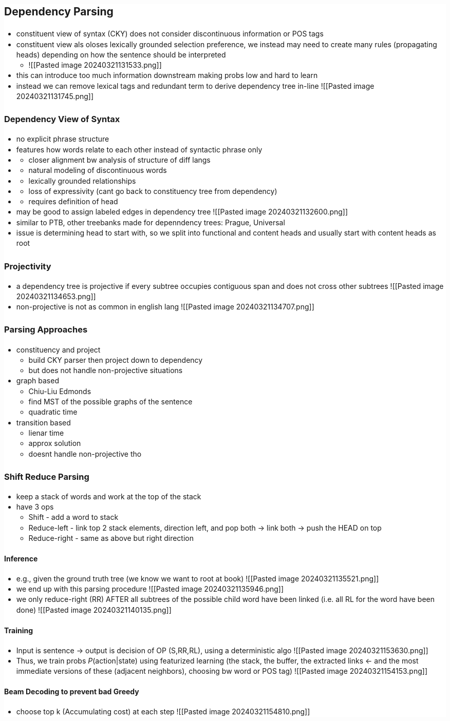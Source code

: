 ## Dependency Parsing
- constituent view of syntax (CKY) does not consider discontinuous information or POS tags
- constituent view als oloses lexically grounded selection preference, we instead may need to create many rules (propagating heads) depending on how the sentence should be interpreted
	- ![[Pasted image 20240321131533.png]]
- this can introduce too much information downstream making probs low and hard to learn
- instead we can remove lexical tags and redundant term to derive dependency tree in-line ![[Pasted image 20240321131745.png]]
### Dependency View of Syntax
- no explicit phrase structure
- features how words relate to each other instead of syntactic phrase only
- + closer alignment bw analysis of structure of diff langs
- + natural modeling of discontinuous words
- + lexically grounded relationships
- - loss of expressivity (cant go back to constituency tree from dependency)
- - requires definition of head
- may be good to assign labeled edges in dependency tree ![[Pasted image 20240321132600.png]]
- similar to PTB, other treebanks made for depenndency trees: Prague, Universal
- issue is determining head to start with, so we split into functional and content heads and usually start with content heads as root
### Projectivity
- a dependency tree is projective if every subtree occupies contiguous span and does not cross other subtrees ![[Pasted image 20240321134653.png]]
- non-projective is not as common in english lang ![[Pasted image 20240321134707.png]]
### Parsing Approaches
- constituency and project
	- build CKY parser then project down to dependency
	- but does not handle non-projective situations
- graph based
	- Chiu-Liu Edmonds
	- find MST of the possible graphs of the sentence
	- quadratic time
- transition based
	- lienar time
	- approx solution
	- doesnt handle non-projective tho
### Shift Reduce Parsing
- keep a stack of words and work at the top of the stack
- have 3 ops
	- Shift - add a word to stack
	- Reduce-left - link top 2 stack elements, direction left, and pop both -> link both -> push the HEAD on top
	- Reduce-right - same as above but right direction
#### Inference
- e.g., given the ground truth tree (we know we want to root at book) ![[Pasted image 20240321135521.png]]
- we end up with this parsing procedure ![[Pasted image 20240321135946.png]]
- we only reduce-right (RR) AFTER all subtrees of the possible child word have been linked (i.e. all RL for the word have been done) ![[Pasted image 20240321140135.png]]
#### Training
- Input is sentence -> output is decision of OP (S,RR,RL), using a deterministic algo ![[Pasted image 20240321153630.png]]
- Thus, we train probs $P(\text{action}|\text{state})$ using featurized learning (the stack, the buffer, the extracted links <- and the most immediate versions of these (adjacent neighbors), choosing bw word or POS tag) ![[Pasted image 20240321154153.png]]
#### Beam Decoding to prevent bad Greedy
- choose top k (Accumulating cost) at each step ![[Pasted image 20240321154810.png]]